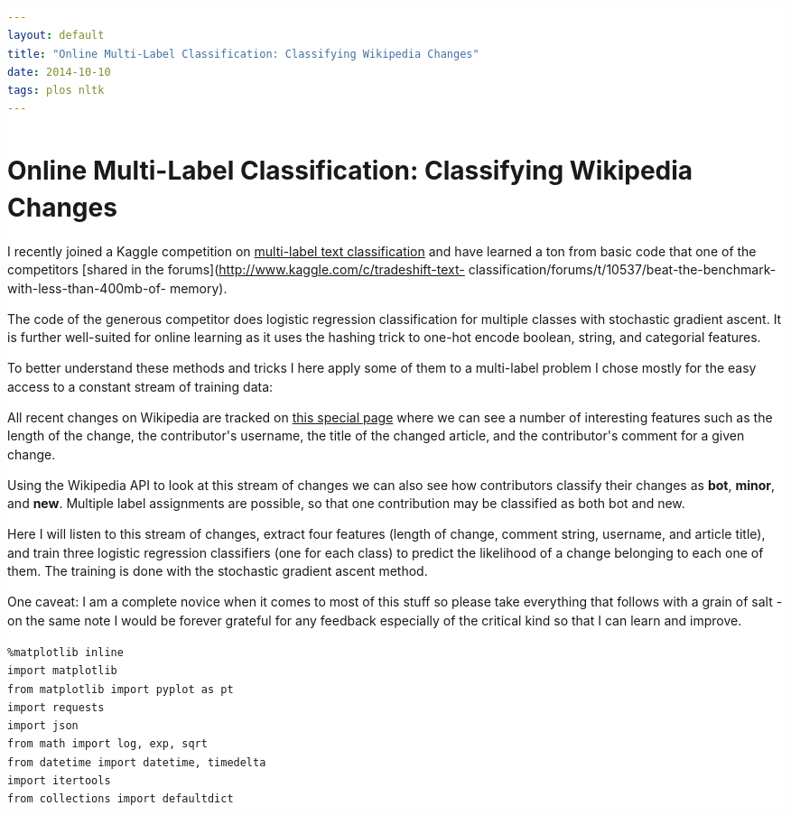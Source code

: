 ```yaml
---
layout: default
title: "Online Multi-Label Classification: Classifying Wikipedia Changes"
date: 2014-10-10
tags: plos nltk
---
```


# Online Multi-Label Classification: Classifying Wikipedia Changes

I recently joined a Kaggle competition on [multi-label text
classification](http://www.kaggle.com/c/tradeshift-text-classification)
and have learned a ton from basic code that one of the competitors
[shared in the forums](http://www.kaggle.com/c/tradeshift-text-
classification/forums/t/10537/beat-the-benchmark-with-less-than-400mb-of-
memory).

The code of the generous competitor does logistic regression classification for
multiple classes with stochastic gradient ascent.
It is further well-suited for online learning as it uses the hashing trick to
one-hot encode boolean, string, and categorial features.

To better understand these methods and tricks I here apply some of them to a
multi-label problem I chose mostly for the easy access to a constant stream of
training data:

All recent changes on Wikipedia are tracked on [this special
page](http://en.wikipedia.org/wiki/Special:RecentChanges)
where we can see a number of interesting features such as the length of the
change, the contributor's username,
the title of the changed article, and the contributor's comment for a given
change.

Using the Wikipedia API to look at this stream of changes we can also see how
contributors classify their changes as **bot**, **minor**, and **new**.
Multiple label assignments are possible, so that one contribution may be
classified as both bot and new.

Here I will listen to this stream of changes, extract four features (length of
change, comment string, username, and article title), and train three logistic
regression classifiers (one for each class) to predict the likelihood of a
change belonging to each one of them.
The training is done with the stochastic gradient ascent method.

One caveat: I am a complete novice when it comes to most of this stuff so please
take everything that follows with a grain of salt - on the same note I would be
forever grateful for any feedback especially of the critical kind so that I can
learn and improve.


    %matplotlib inline
    import matplotlib
    from matplotlib import pyplot as pt
    import requests
    import json
    from math import log, exp, sqrt
    from datetime import datetime, timedelta
    import itertools
    from collections import defaultdict
